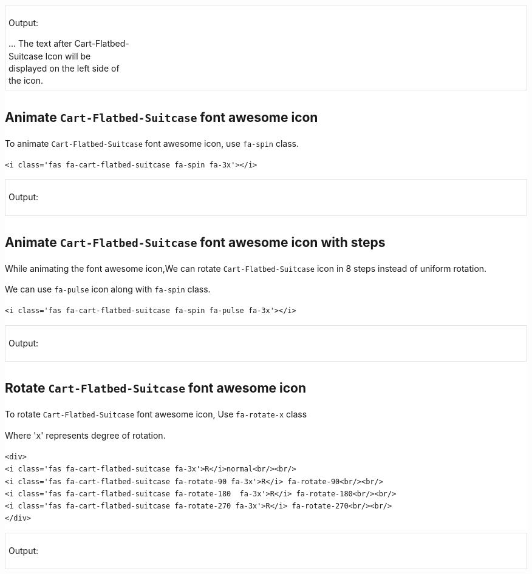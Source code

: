 <div style='border:1px solid rgba(0,0,0,.1);margin-bottom:10px;padding:5px;'>
<p>Output:</p>


<div style='width: 200px;'>
<i class='fas fa-cart-flatbed-suitcase fa-pull-right fa-3x'></i>
  ... The text after Cart-Flatbed-Suitcase Icon will be displayed on the left side of the icon.
</div>
<div style = 'clear: both;'></div>
</div>

## Animate `Cart-Flatbed-Suitcase` font awesome icon
To animate `Cart-Flatbed-Suitcase` font awesome icon, use `fa-spin` class.
```
<i class='fas fa-cart-flatbed-suitcase fa-spin fa-3x'></i>
```

<div style='border:1px solid rgba(0,0,0,.1);margin-bottom:10px;padding:5px;'>
<p>Output:</p>


<i class='fas fa-cart-flatbed-suitcase fa-spin fa-3x'></i>
</div>

## Animate `Cart-Flatbed-Suitcase` font awesome icon with steps
While animating the font awesome icon,We can rotate `Cart-Flatbed-Suitcase` icon in 8 steps instead of uniform rotation.

We can use `fa-pulse` icon along with `fa-spin` class.
```
<i class='fas fa-cart-flatbed-suitcase fa-spin fa-pulse fa-3x'></i>
```

<div style='border:1px solid rgba(0,0,0,.1);margin-bottom:10px;padding:5px;'>
<p>Output:</p>


<i class='fas fa-cart-flatbed-suitcase fa-spin fa-pulse fa-3x'></i>
</div>

## Rotate `Cart-Flatbed-Suitcase` font awesome icon
 To rotate `Cart-Flatbed-Suitcase` font awesome icon, Use `fa-rotate-x` class

Where 'x' represents degree of rotation.
```
<div>
<i class='fas fa-cart-flatbed-suitcase fa-3x'>R</i>normal<br/><br/>
<i class='fas fa-cart-flatbed-suitcase fa-rotate-90 fa-3x'>R</i> fa-rotate-90<br/><br/> 
<i class='fas fa-cart-flatbed-suitcase fa-rotate-180  fa-3x'>R</i> fa-rotate-180<br/><br/> 
<i class='fas fa-cart-flatbed-suitcase fa-rotate-270 fa-3x'>R</i> fa-rotate-270<br/><br/>
</div>
```

<div style='border:1px solid rgba(0,0,0,.1);margin-bottom:10px;padding:5px;'>
<p>Output:</p>

